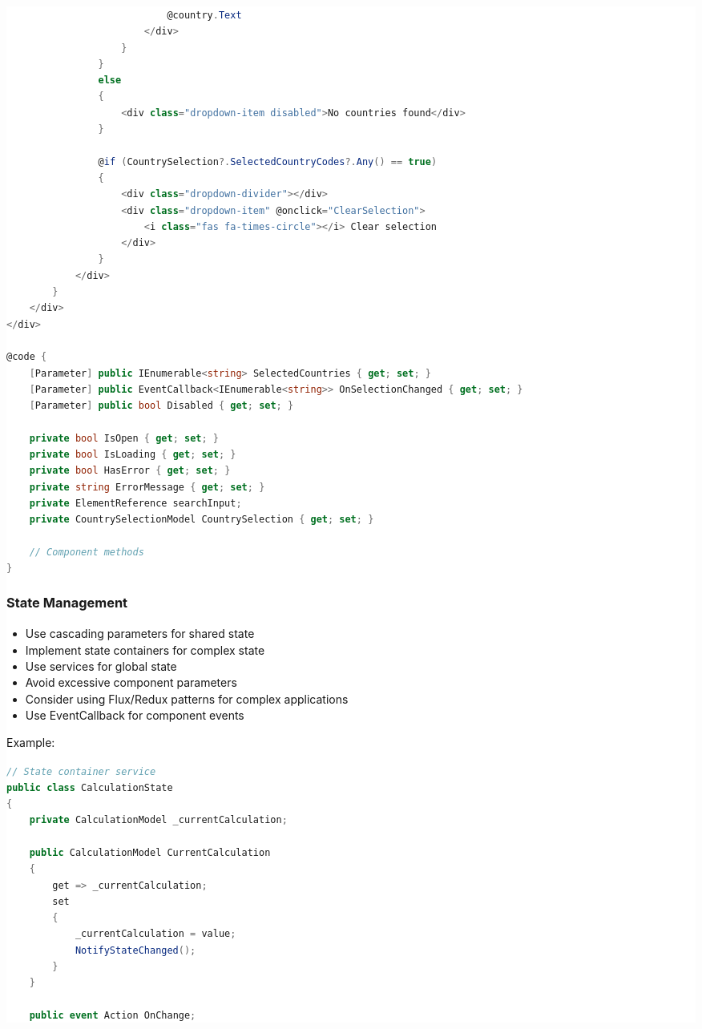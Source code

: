 ```csharp
                            @country.Text
                        </div>
                    }
                }
                else
                {
                    <div class="dropdown-item disabled">No countries found</div>
                }
                
                @if (CountrySelection?.SelectedCountryCodes?.Any() == true)
                {
                    <div class="dropdown-divider"></div>
                    <div class="dropdown-item" @onclick="ClearSelection">
                        <i class="fas fa-times-circle"></i> Clear selection
                    </div>
                }
            </div>
        }
    </div>
</div>

@code {
    [Parameter] public IEnumerable<string> SelectedCountries { get; set; }
    [Parameter] public EventCallback<IEnumerable<string>> OnSelectionChanged { get; set; }
    [Parameter] public bool Disabled { get; set; }
    
    private bool IsOpen { get; set; }
    private bool IsLoading { get; set; }
    private bool HasError { get; set; }
    private string ErrorMessage { get; set; }
    private ElementReference searchInput;
    private CountrySelectionModel CountrySelection { get; set; }
    
    // Component methods
}
```

### State Management
- Use cascading parameters for shared state
- Implement state containers for complex state
- Use services for global state
- Avoid excessive component parameters
- Consider using Flux/Redux patterns for complex applications
- Use EventCallback for component events

Example:
```csharp
// State container service
public class CalculationState
{
    private CalculationModel _currentCalculation;
    
    public CalculationModel CurrentCalculation
    {
        get => _currentCalculation;
        set
        {
            _currentCalculation = value;
            NotifyStateChanged();
        }
    }
    
    public event Action OnChange;
```